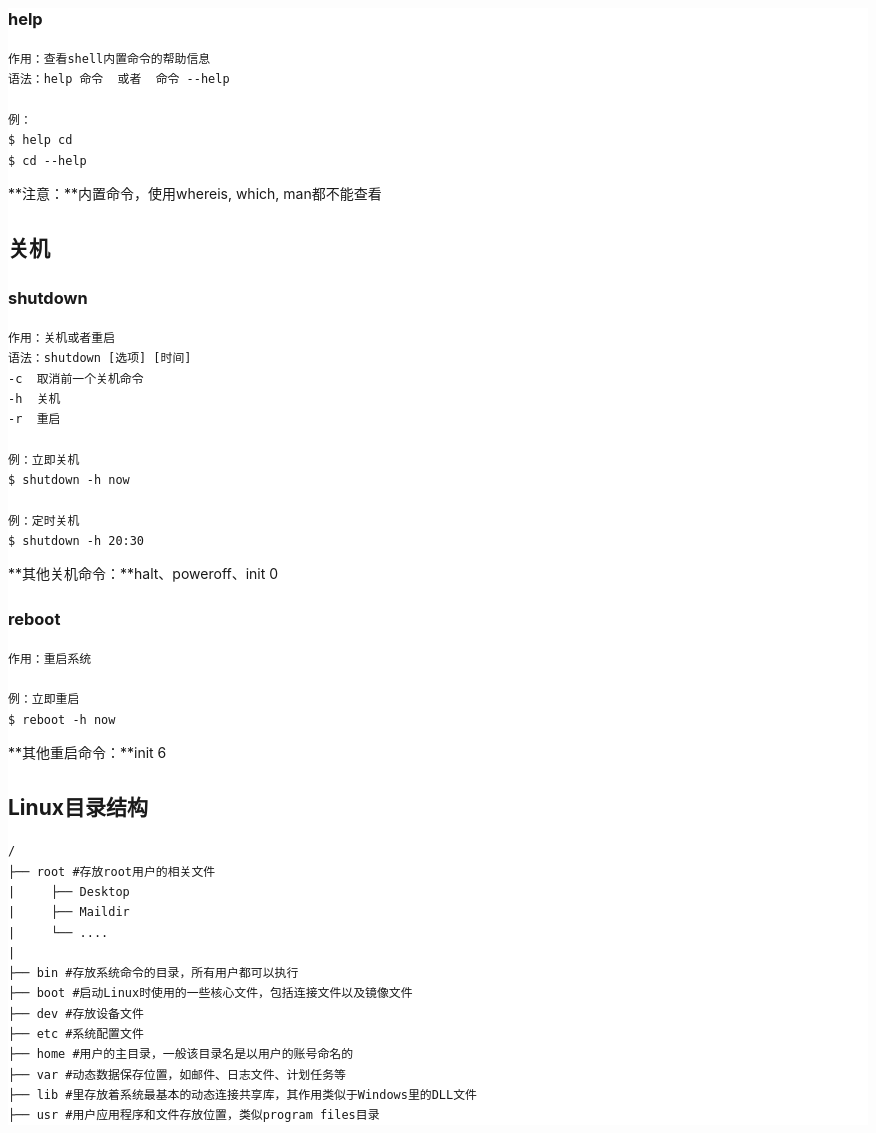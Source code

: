 ### help

```
作用：查看shell内置命令的帮助信息
语法：help 命令  或者  命令 --help

例：
$ help cd
$ cd --help
```

**注意：**内置命令，使用whereis, which, man都不能查看





## 关机

### shutdown

```
作用：关机或者重启
语法：shutdown [选项] [时间]
-c  取消前一个关机命令   
-h  关机   
-r  重启

例：立即关机
$ shutdown -h now

例：定时关机
$ shutdown -h 20:30
```

**其他关机命令：**halt、poweroff、init 0

### reboot

```
作用：重启系统

例：立即重启
$ reboot -h now
```

**其他重启命令：**init 6





## Linux目录结构

```
/
├── root #存放root用户的相关文件
|     ├── Desktop
|     ├── Maildir
|     └── ....
|
├── bin #存放系统命令的目录，所有用户都可以执行
├── boot #启动Linux时使用的一些核心文件，包括连接文件以及镜像文件
├── dev #存放设备文件
├── etc #系统配置文件
├── home #用户的主目录，一般该目录名是以用户的账号命名的
├── var #动态数据保存位置，如邮件、日志文件、计划任务等
├── lib #里存放着系统最基本的动态连接共享库，其作用类似于Windows里的DLL文件
├── usr #用户应用程序和文件存放位置，类似program files目录
```